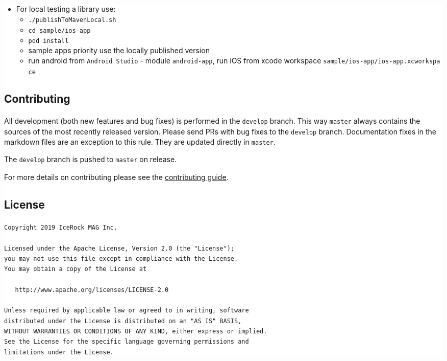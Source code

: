 - For local testing a library use:
  - `./publishToMavenLocal.sh`
  - `cd sample/ios-app`
  - `pod install`
  - sample apps priority use the locally published version
  - run android from `Android Studio` - module `android-app`, run iOS from xcode workspace `sample/ios-app/ios-app.xcworkspace`

## Contributing
All development (both new features and bug fixes) is performed in the `develop` branch. This way `master` always contains the sources of the most recently released version. Please send PRs with bug fixes to the `develop` branch. Documentation fixes in the markdown files are an exception to this rule. They are updated directly in `master`.

The `develop` branch is pushed to `master` on release.

For more details on contributing please see the [contributing guide](CONTRIBUTING.md).

## License
        
    Copyright 2019 IceRock MAG Inc.
    
    Licensed under the Apache License, Version 2.0 (the "License");
    you may not use this file except in compliance with the License.
    You may obtain a copy of the License at
    
       http://www.apache.org/licenses/LICENSE-2.0
    
    Unless required by applicable law or agreed to in writing, software
    distributed under the License is distributed on an "AS IS" BASIS,
    WITHOUT WARRANTIES OR CONDITIONS OF ANY KIND, either express or implied.
    See the License for the specific language governing permissions and
    limitations under the License.
